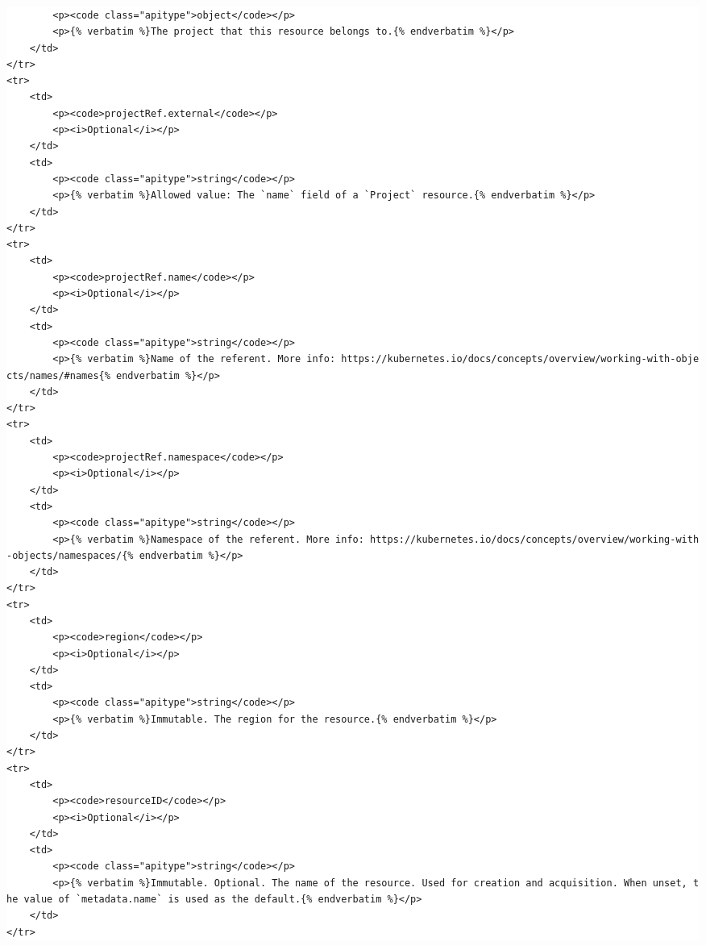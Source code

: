             <p><code class="apitype">object</code></p>
            <p>{% verbatim %}The project that this resource belongs to.{% endverbatim %}</p>
        </td>
    </tr>
    <tr>
        <td>
            <p><code>projectRef.external</code></p>
            <p><i>Optional</i></p>
        </td>
        <td>
            <p><code class="apitype">string</code></p>
            <p>{% verbatim %}Allowed value: The `name` field of a `Project` resource.{% endverbatim %}</p>
        </td>
    </tr>
    <tr>
        <td>
            <p><code>projectRef.name</code></p>
            <p><i>Optional</i></p>
        </td>
        <td>
            <p><code class="apitype">string</code></p>
            <p>{% verbatim %}Name of the referent. More info: https://kubernetes.io/docs/concepts/overview/working-with-objects/names/#names{% endverbatim %}</p>
        </td>
    </tr>
    <tr>
        <td>
            <p><code>projectRef.namespace</code></p>
            <p><i>Optional</i></p>
        </td>
        <td>
            <p><code class="apitype">string</code></p>
            <p>{% verbatim %}Namespace of the referent. More info: https://kubernetes.io/docs/concepts/overview/working-with-objects/namespaces/{% endverbatim %}</p>
        </td>
    </tr>
    <tr>
        <td>
            <p><code>region</code></p>
            <p><i>Optional</i></p>
        </td>
        <td>
            <p><code class="apitype">string</code></p>
            <p>{% verbatim %}Immutable. The region for the resource.{% endverbatim %}</p>
        </td>
    </tr>
    <tr>
        <td>
            <p><code>resourceID</code></p>
            <p><i>Optional</i></p>
        </td>
        <td>
            <p><code class="apitype">string</code></p>
            <p>{% verbatim %}Immutable. Optional. The name of the resource. Used for creation and acquisition. When unset, the value of `metadata.name` is used as the default.{% endverbatim %}</p>
        </td>
    </tr>
</tbody>
</table>
